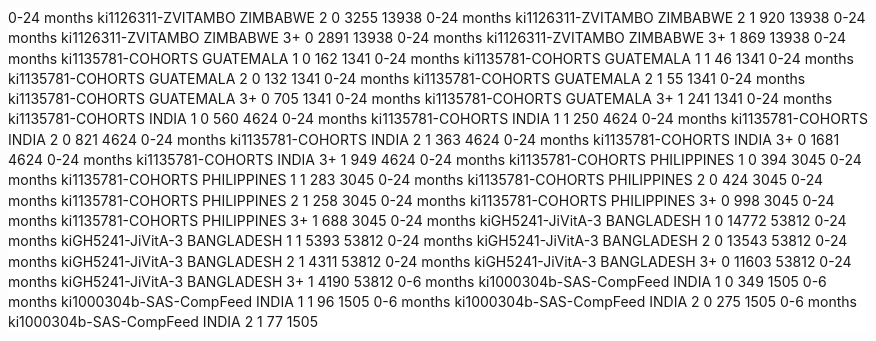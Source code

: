 0-24 months   ki1126311-ZVITAMBO         ZIMBABWE                       2                   0     3255   13938
0-24 months   ki1126311-ZVITAMBO         ZIMBABWE                       2                   1      920   13938
0-24 months   ki1126311-ZVITAMBO         ZIMBABWE                       3+                  0     2891   13938
0-24 months   ki1126311-ZVITAMBO         ZIMBABWE                       3+                  1      869   13938
0-24 months   ki1135781-COHORTS          GUATEMALA                      1                   0      162    1341
0-24 months   ki1135781-COHORTS          GUATEMALA                      1                   1       46    1341
0-24 months   ki1135781-COHORTS          GUATEMALA                      2                   0      132    1341
0-24 months   ki1135781-COHORTS          GUATEMALA                      2                   1       55    1341
0-24 months   ki1135781-COHORTS          GUATEMALA                      3+                  0      705    1341
0-24 months   ki1135781-COHORTS          GUATEMALA                      3+                  1      241    1341
0-24 months   ki1135781-COHORTS          INDIA                          1                   0      560    4624
0-24 months   ki1135781-COHORTS          INDIA                          1                   1      250    4624
0-24 months   ki1135781-COHORTS          INDIA                          2                   0      821    4624
0-24 months   ki1135781-COHORTS          INDIA                          2                   1      363    4624
0-24 months   ki1135781-COHORTS          INDIA                          3+                  0     1681    4624
0-24 months   ki1135781-COHORTS          INDIA                          3+                  1      949    4624
0-24 months   ki1135781-COHORTS          PHILIPPINES                    1                   0      394    3045
0-24 months   ki1135781-COHORTS          PHILIPPINES                    1                   1      283    3045
0-24 months   ki1135781-COHORTS          PHILIPPINES                    2                   0      424    3045
0-24 months   ki1135781-COHORTS          PHILIPPINES                    2                   1      258    3045
0-24 months   ki1135781-COHORTS          PHILIPPINES                    3+                  0      998    3045
0-24 months   ki1135781-COHORTS          PHILIPPINES                    3+                  1      688    3045
0-24 months   kiGH5241-JiVitA-3          BANGLADESH                     1                   0    14772   53812
0-24 months   kiGH5241-JiVitA-3          BANGLADESH                     1                   1     5393   53812
0-24 months   kiGH5241-JiVitA-3          BANGLADESH                     2                   0    13543   53812
0-24 months   kiGH5241-JiVitA-3          BANGLADESH                     2                   1     4311   53812
0-24 months   kiGH5241-JiVitA-3          BANGLADESH                     3+                  0    11603   53812
0-24 months   kiGH5241-JiVitA-3          BANGLADESH                     3+                  1     4190   53812
0-6 months    ki1000304b-SAS-CompFeed    INDIA                          1                   0      349    1505
0-6 months    ki1000304b-SAS-CompFeed    INDIA                          1                   1       96    1505
0-6 months    ki1000304b-SAS-CompFeed    INDIA                          2                   0      275    1505
0-6 months    ki1000304b-SAS-CompFeed    INDIA                          2                   1       77    1505